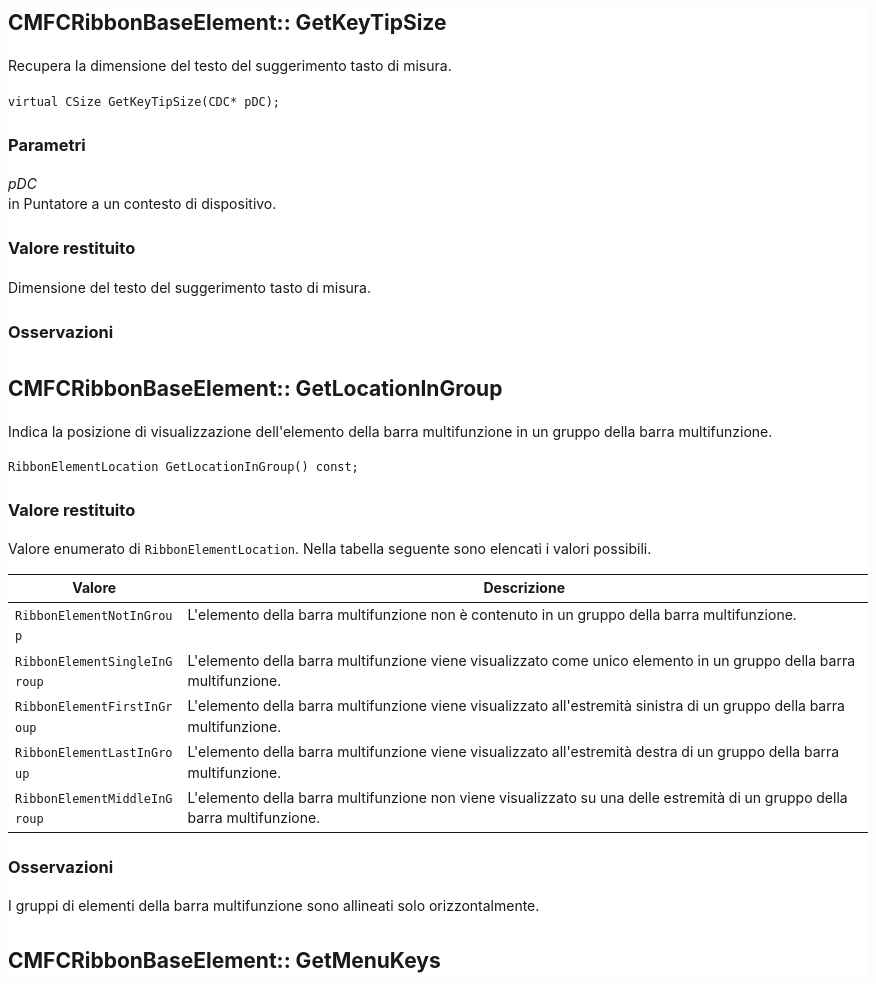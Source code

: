 ## <a name="cmfcribbonbaseelementgetkeytipsize"></a><a name="getkeytipsize"></a> CMFCRibbonBaseElement:: GetKeyTipSize

Recupera la dimensione del testo del suggerimento tasto di misura.

```
virtual CSize GetKeyTipSize(CDC* pDC);
```

### <a name="parameters"></a>Parametri

*pDC*<br/>
in Puntatore a un contesto di dispositivo.

### <a name="return-value"></a>Valore restituito

Dimensione del testo del suggerimento tasto di misura.

### <a name="remarks"></a>Osservazioni

## <a name="cmfcribbonbaseelementgetlocationingroup"></a><a name="getlocationingroup"></a> CMFCRibbonBaseElement:: GetLocationInGroup

Indica la posizione di visualizzazione dell'elemento della barra multifunzione in un gruppo della barra multifunzione.

```
RibbonElementLocation GetLocationInGroup() const;
```

### <a name="return-value"></a>Valore restituito

Valore enumerato di `RibbonElementLocation`. Nella tabella seguente sono elencati i valori possibili.

|Valore|Descrizione|
|-----------|-----------------|
|`RibbonElementNotInGroup`|L'elemento della barra multifunzione non è contenuto in un gruppo della barra multifunzione.|
|`RibbonElementSingleInGroup`|L'elemento della barra multifunzione viene visualizzato come unico elemento in un gruppo della barra multifunzione.|
|`RibbonElementFirstInGroup`|L'elemento della barra multifunzione viene visualizzato all'estremità sinistra di un gruppo della barra multifunzione.|
|`RibbonElementLastInGroup`|L'elemento della barra multifunzione viene visualizzato all'estremità destra di un gruppo della barra multifunzione.|
|`RibbonElementMiddleInGroup`|L'elemento della barra multifunzione non viene visualizzato su una delle estremità di un gruppo della barra multifunzione.|

### <a name="remarks"></a>Osservazioni

I gruppi di elementi della barra multifunzione sono allineati solo orizzontalmente.

## <a name="cmfcribbonbaseelementgetmenukeys"></a><a name="getmenukeys"></a> CMFCRibbonBaseElement:: GetMenuKeys
